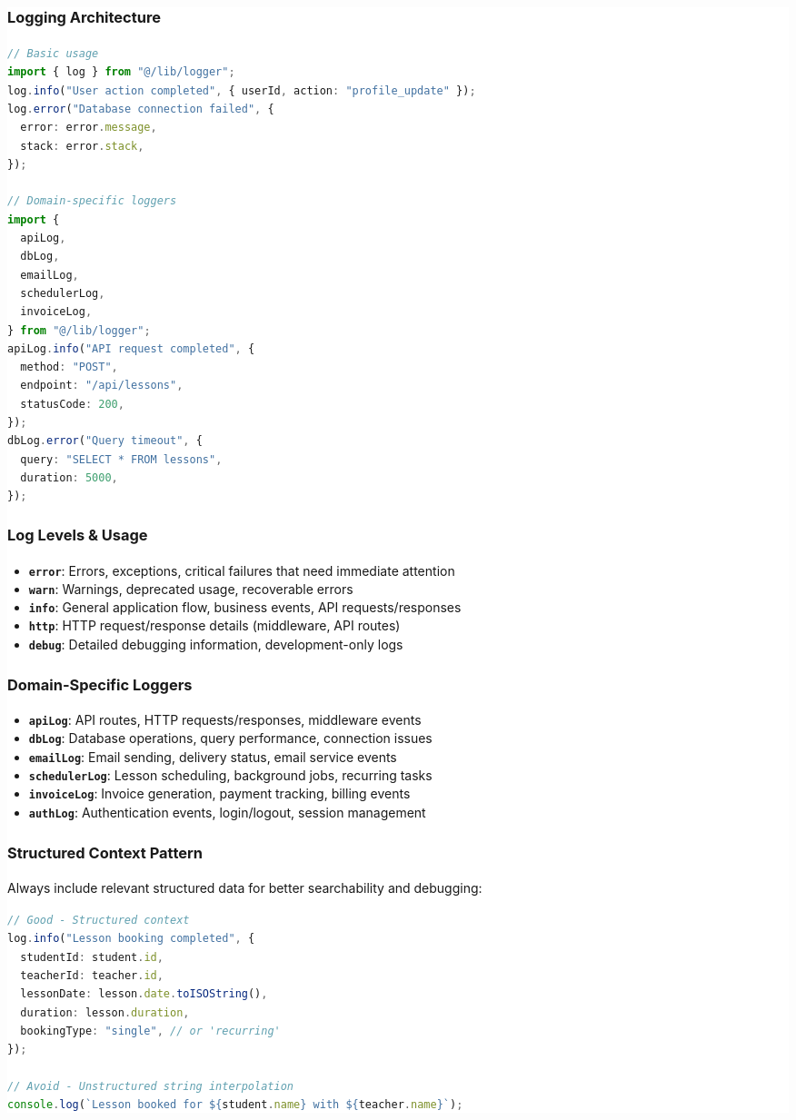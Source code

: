 ### Logging Architecture

```typescript
// Basic usage
import { log } from "@/lib/logger";
log.info("User action completed", { userId, action: "profile_update" });
log.error("Database connection failed", {
  error: error.message,
  stack: error.stack,
});

// Domain-specific loggers
import {
  apiLog,
  dbLog,
  emailLog,
  schedulerLog,
  invoiceLog,
} from "@/lib/logger";
apiLog.info("API request completed", {
  method: "POST",
  endpoint: "/api/lessons",
  statusCode: 200,
});
dbLog.error("Query timeout", {
  query: "SELECT * FROM lessons",
  duration: 5000,
});
```

### Log Levels & Usage

- **`error`**: Errors, exceptions, critical failures that need immediate attention
- **`warn`**: Warnings, deprecated usage, recoverable errors
- **`info`**: General application flow, business events, API requests/responses
- **`http`**: HTTP request/response details (middleware, API routes)
- **`debug`**: Detailed debugging information, development-only logs

### Domain-Specific Loggers

- **`apiLog`**: API routes, HTTP requests/responses, middleware events
- **`dbLog`**: Database operations, query performance, connection issues
- **`emailLog`**: Email sending, delivery status, email service events
- **`schedulerLog`**: Lesson scheduling, background jobs, recurring tasks
- **`invoiceLog`**: Invoice generation, payment tracking, billing events
- **`authLog`**: Authentication events, login/logout, session management

### Structured Context Pattern

Always include relevant structured data for better searchability and debugging:

```typescript
// Good - Structured context
log.info("Lesson booking completed", {
  studentId: student.id,
  teacherId: teacher.id,
  lessonDate: lesson.date.toISOString(),
  duration: lesson.duration,
  bookingType: "single", // or 'recurring'
});

// Avoid - Unstructured string interpolation
console.log(`Lesson booked for ${student.name} with ${teacher.name}`);
```
